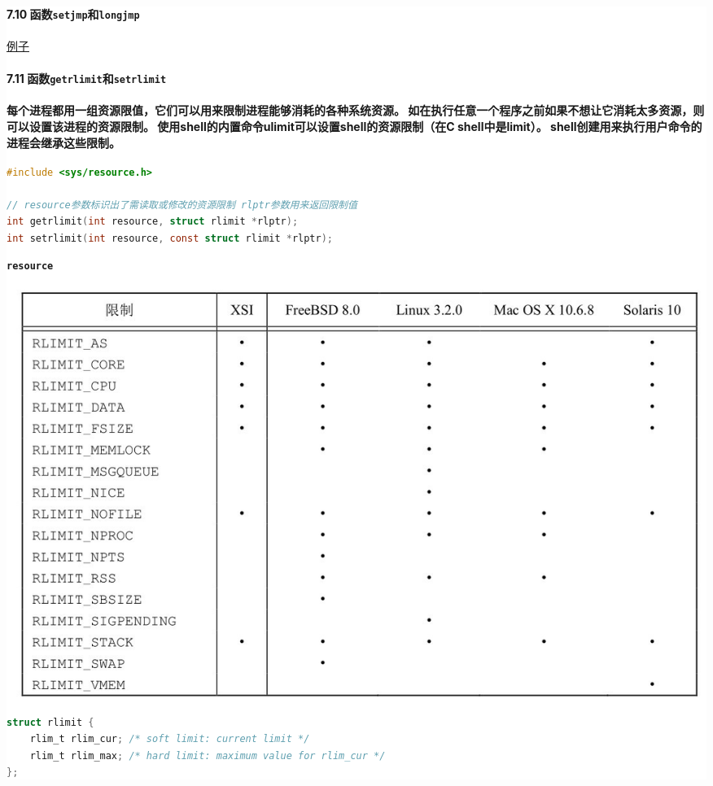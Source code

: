 #### 7.10 函数`setjmp`和`longjmp`

[例子](./use_jmp.c)

#### 7.11 函数`getrlimit`和`setrlimit`

**每个进程都用一组资源限值，它们可以用来限制进程能够消耗的各种系统资源。
如在执行任意一个程序之前如果不想让它消耗太多资源，则可以设置该进程的资源限制。
使用shell的内置命令ulimit可以设置shell的资源限制（在C shell中是limit）。
shell创建用来执行用户命令的进程会继承这些限制。**

```c
#include <sys/resource.h>

// resource参数标识出了需读取或修改的资源限制 rlptr参数用来返回限制值
int getrlimit(int resource, struct rlimit *rlptr);
int setrlimit(int resource, const struct rlimit *rlptr);
```

**`resource`**

![limit](./limit.png)

```c
struct rlimit {
    rlim_t rlim_cur; /* soft limit: current limit */
    rlim_t rlim_max; /* hard limit: maximum value for rlim_cur */
};
```
